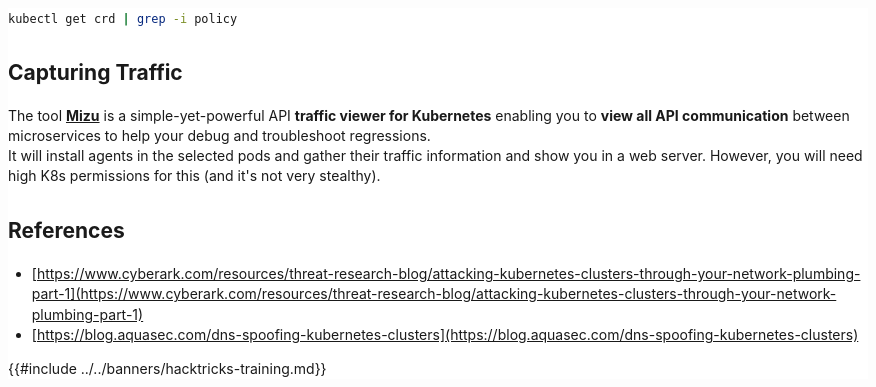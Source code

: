```bash
kubectl get crd | grep -i policy
```

## Capturing Traffic

The tool [**Mizu**](https://github.com/up9inc/mizu) is a simple-yet-powerful API **traffic viewer for Kubernetes** enabling you to **view all API communication** between microservices to help your debug and troubleshoot regressions.\
It will install agents in the selected pods and gather their traffic information and show you in a web server. However, you will need high K8s permissions for this (and it's not very stealthy).

## References

- [https://www.cyberark.com/resources/threat-research-blog/attacking-kubernetes-clusters-through-your-network-plumbing-part-1](https://www.cyberark.com/resources/threat-research-blog/attacking-kubernetes-clusters-through-your-network-plumbing-part-1)
- [https://blog.aquasec.com/dns-spoofing-kubernetes-clusters](https://blog.aquasec.com/dns-spoofing-kubernetes-clusters)

{{#include ../../banners/hacktricks-training.md}}



